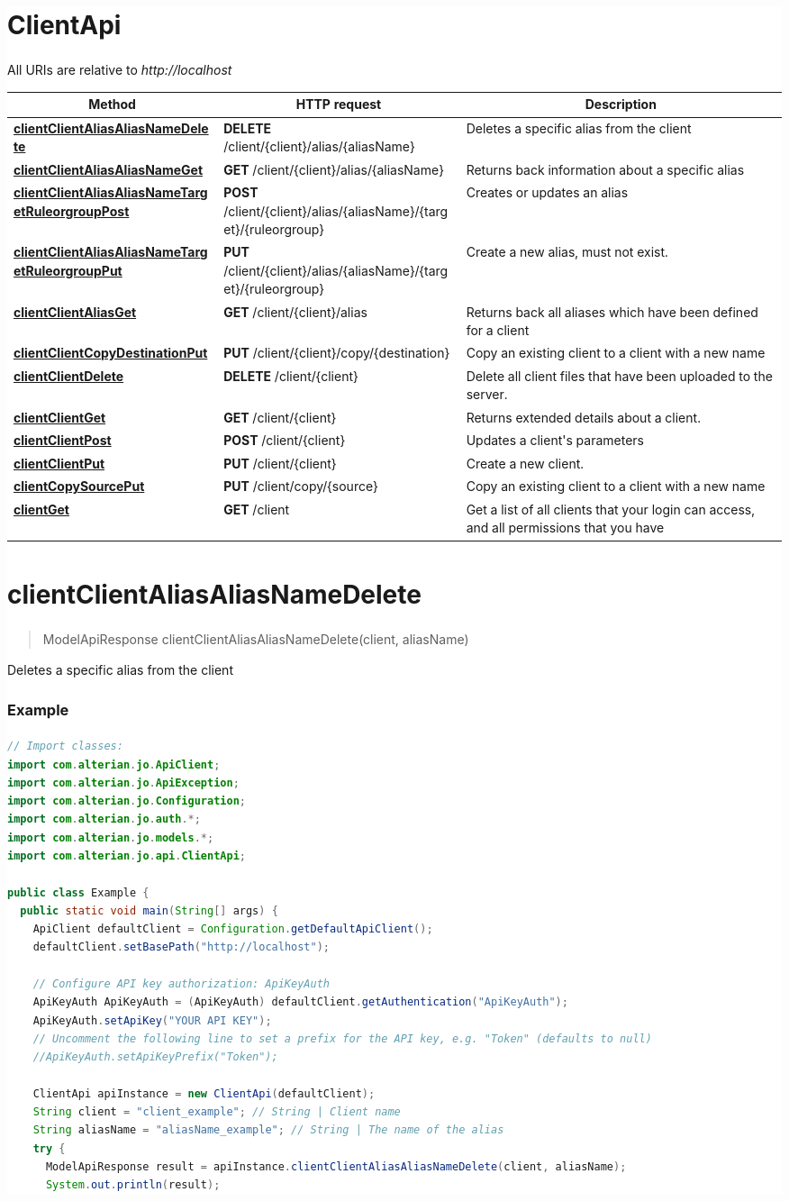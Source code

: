 # ClientApi

All URIs are relative to *http://localhost*

| Method | HTTP request | Description |
|------------- | ------------- | -------------|
| [**clientClientAliasAliasNameDelete**](ClientApi.md#clientClientAliasAliasNameDelete) | **DELETE** /client/{client}/alias/{aliasName} | Deletes a specific alias from the client |
| [**clientClientAliasAliasNameGet**](ClientApi.md#clientClientAliasAliasNameGet) | **GET** /client/{client}/alias/{aliasName} | Returns back information about a specific alias |
| [**clientClientAliasAliasNameTargetRuleorgroupPost**](ClientApi.md#clientClientAliasAliasNameTargetRuleorgroupPost) | **POST** /client/{client}/alias/{aliasName}/{target}/{ruleorgroup} | Creates or updates an alias |
| [**clientClientAliasAliasNameTargetRuleorgroupPut**](ClientApi.md#clientClientAliasAliasNameTargetRuleorgroupPut) | **PUT** /client/{client}/alias/{aliasName}/{target}/{ruleorgroup} | Create a new alias, must not exist. |
| [**clientClientAliasGet**](ClientApi.md#clientClientAliasGet) | **GET** /client/{client}/alias | Returns back all aliases which have been defined for a client |
| [**clientClientCopyDestinationPut**](ClientApi.md#clientClientCopyDestinationPut) | **PUT** /client/{client}/copy/{destination} | Copy an existing client to a client with a new name |
| [**clientClientDelete**](ClientApi.md#clientClientDelete) | **DELETE** /client/{client} | Delete all client files that have been uploaded to the server. |
| [**clientClientGet**](ClientApi.md#clientClientGet) | **GET** /client/{client} | Returns extended details about a client. |
| [**clientClientPost**](ClientApi.md#clientClientPost) | **POST** /client/{client} | Updates a client&#39;s parameters |
| [**clientClientPut**](ClientApi.md#clientClientPut) | **PUT** /client/{client} | Create a new client. |
| [**clientCopySourcePut**](ClientApi.md#clientCopySourcePut) | **PUT** /client/copy/{source} | Copy an existing client to a client with a new name |
| [**clientGet**](ClientApi.md#clientGet) | **GET** /client | Get a list of all clients that your login can access, and all permissions that you have |


<a id="clientClientAliasAliasNameDelete"></a>
# **clientClientAliasAliasNameDelete**
> ModelApiResponse clientClientAliasAliasNameDelete(client, aliasName)

Deletes a specific alias from the client

### Example
```java
// Import classes:
import com.alterian.jo.ApiClient;
import com.alterian.jo.ApiException;
import com.alterian.jo.Configuration;
import com.alterian.jo.auth.*;
import com.alterian.jo.models.*;
import com.alterian.jo.api.ClientApi;

public class Example {
  public static void main(String[] args) {
    ApiClient defaultClient = Configuration.getDefaultApiClient();
    defaultClient.setBasePath("http://localhost");
    
    // Configure API key authorization: ApiKeyAuth
    ApiKeyAuth ApiKeyAuth = (ApiKeyAuth) defaultClient.getAuthentication("ApiKeyAuth");
    ApiKeyAuth.setApiKey("YOUR API KEY");
    // Uncomment the following line to set a prefix for the API key, e.g. "Token" (defaults to null)
    //ApiKeyAuth.setApiKeyPrefix("Token");

    ClientApi apiInstance = new ClientApi(defaultClient);
    String client = "client_example"; // String | Client name
    String aliasName = "aliasName_example"; // String | The name of the alias
    try {
      ModelApiResponse result = apiInstance.clientClientAliasAliasNameDelete(client, aliasName);
      System.out.println(result);
```